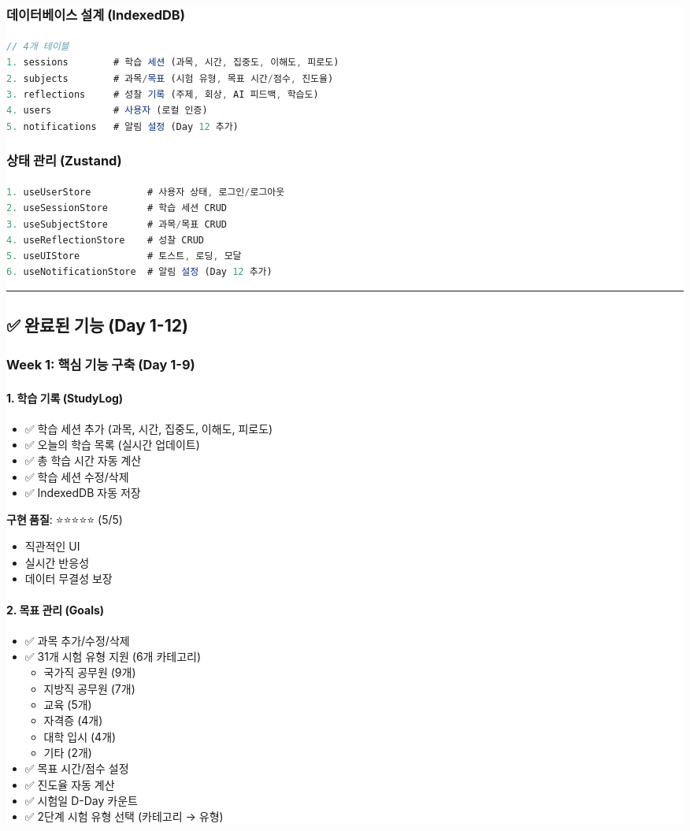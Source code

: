 ### 데이터베이스 설계 (IndexedDB)
```typescript
// 4개 테이블
1. sessions        # 학습 세션 (과목, 시간, 집중도, 이해도, 피로도)
2. subjects        # 과목/목표 (시험 유형, 목표 시간/점수, 진도율)
3. reflections     # 성찰 기록 (주제, 회상, AI 피드백, 학습도)
4. users           # 사용자 (로컬 인증)
5. notifications   # 알림 설정 (Day 12 추가)
```

### 상태 관리 (Zustand)
```typescript
1. useUserStore          # 사용자 상태, 로그인/로그아웃
2. useSessionStore       # 학습 세션 CRUD
3. useSubjectStore       # 과목/목표 CRUD
4. useReflectionStore    # 성찰 CRUD
5. useUIStore            # 토스트, 로딩, 모달
6. useNotificationStore  # 알림 설정 (Day 12 추가)
```

---

## ✅ 완료된 기능 (Day 1-12)

### Week 1: 핵심 기능 구축 (Day 1-9)

#### 1. 학습 기록 (StudyLog)
- ✅ 학습 세션 추가 (과목, 시간, 집중도, 이해도, 피로도)
- ✅ 오늘의 학습 목록 (실시간 업데이트)
- ✅ 총 학습 시간 자동 계산
- ✅ 학습 세션 수정/삭제
- ✅ IndexedDB 자동 저장

**구현 품질**: ⭐⭐⭐⭐⭐ (5/5)
- 직관적인 UI
- 실시간 반응성
- 데이터 무결성 보장

#### 2. 목표 관리 (Goals)
- ✅ 과목 추가/수정/삭제
- ✅ 31개 시험 유형 지원 (6개 카테고리)
  - 국가직 공무원 (9개)
  - 지방직 공무원 (7개)
  - 교육 (5개)
  - 자격증 (4개)
  - 대학 입시 (4개)
  - 기타 (2개)
- ✅ 목표 시간/점수 설정
- ✅ 진도율 자동 계산
- ✅ 시험일 D-Day 카운트
- ✅ 2단계 시험 유형 선택 (카테고리 → 유형)
